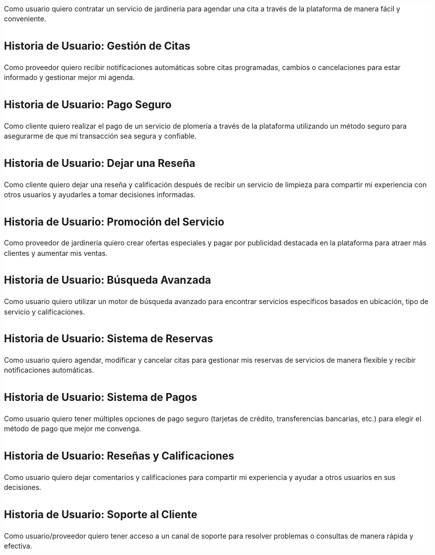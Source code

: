 Como usuario quiero contratar un servicio de jardinería para agendar una cita a
través de la plataforma de manera fácil y conveniente.

## Historia de Usuario: Gestión de Citas

Como proveedor quiero recibir notificaciones automáticas sobre citas programadas,
cambios o cancelaciones para estar informado y gestionar mejor mi agenda.

## Historia de Usuario: Pago Seguro

Como cliente quiero realizar el pago de un servicio de plomería a través de la
plataforma utilizando un método seguro para asegurarme de que mi transacción sea
segura y confiable. 

## Historia de Usuario: Dejar una Reseña

Como cliente quiero dejar una reseña y calificación después de recibir un servicio de
limpieza para compartir mi experiencia con otros usuarios y ayudarles a tomar
decisiones informadas. 

## Historia de Usuario: Promoción del Servicio

Como proveedor de jardinería quiero crear ofertas especiales y pagar por publicidad
destacada en la plataforma para atraer más clientes y aumentar mis ventas.

## Historia de Usuario: Búsqueda Avanzada

Como usuario quiero utilizar un motor de búsqueda avanzado para encontrar servicios
específicos basados en ubicación, tipo de servicio y calificaciones.

## Historia de Usuario: Sistema de Reservas

Como usuario quiero agendar, modificar y cancelar citas para gestionar mis reservas
de servicios de manera flexible y recibir notificaciones automáticas.

## Historia de Usuario: Sistema de Pagos

Como usuario quiero tener múltiples opciones de pago seguro (tarjetas de crédito,
transferencias bancarias, etc.) para elegir el método de pago que mejor me convenga.

## Historia de Usuario: Reseñas y Calificaciones

Como usuario quiero dejar comentarios y calificaciones para compartir mi experiencia
y ayudar a otros usuarios en sus decisiones.

## Historia de Usuario: Soporte al Cliente

Como usuario/proveedor quiero tener acceso a un canal de soporte para resolver
problemas o consultas de manera rápida y efectiva.
